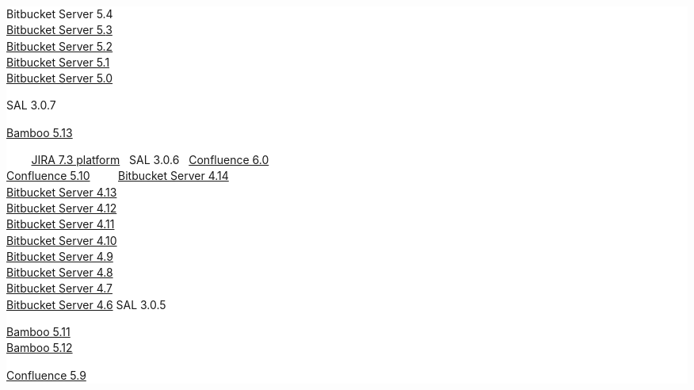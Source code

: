 Bitbucket Server 5.4</a><a href="https://confluence.atlassian.com/display/BitbucketServer/Bitbucket+Server+5.3+release+notes" class="external-link"><br />
Bitbucket Server 5.</a><a href="https://confluence.atlassian.com/display/BitbucketServer/Bitbucket+Server+5.2+release+notes" class="external-link">3<br />
Bitbucket Server 5.2</a>
<br />
<a href="https://confluence.atlassian.com/display/BitbucketServer/Bitbucket+Server+5.1+release+notes" class="external-link">Bitbucket Server 5.1</a>
<br />
<a href="https://confluence.atlassian.com/display/BitbucketServer/Bitbucket+Server+5.0+release+notes" class="external-link">Bitbucket Server 5.0</a></p></td>
</tr>
<tr class="odd">
<td>SAL 3.0.7</td>
<td><p><a href="https://confluence.atlassian.com/display/BAMBOO/Bamboo+5.13+Release+Notes" class="external-link">Bamboo 5.13</a></p></td>
<td> </td>
<td> </td>
<td> </td>
<td> </td>
<td><a href="https://confluence.atlassian.com/display/AdminJIRA/JIRA+7.3.x+platform+release+notes" class="external-link">JIRA 7.3 platform</a></td>
<td> </td>
</tr>
<tr class="even">
<td>SAL 3.0.6</td>
<td> </td>
<td><a href="https://confluence.atlassian.com/display/DOC/Confluence+6.0+Release+Notes" class="external-link">Confluence 6.0</a><a href="https://confluence.atlassian.com/display/DOC/Confluence+5.10+Release+Notes" class="external-link"><br />
Confluence 5.10</a></td>
<td> </td>
<td> </td>
<td> </td>
<td> </td>
<td><a href="https://confluence.atlassian.com/display/BitbucketServer/Bitbucket+Server+4.14+release+notes" class="external-link">Bitbucket Server 4.14</a><a href="https://confluence.atlassian.com/display/BitbucketServer/Bitbucket+Server+4.13+release+notes" class="external-link"><br />
Bitbucket Server 4.13</a><a href="https://confluence.atlassian.com/display/BitbucketServer/Bitbucket+Server+4.12+release+notes" class="external-link"><br />
Bitbucket Server 4.12</a><a href="https://confluence.atlassian.com/display/BitbucketServer/Bitbucket+Server+4.11+release+notes" class="external-link"><br />
Bitbucket Server 4.11</a><a href="https://confluence.atlassian.com/display/BitbucketServer/Bitbucket+Server+4.10+release+notes" class="external-link"><br />
Bitbucket Server 4.10</a><a href="https://confluence.atlassian.com/display/BitbucketServer/Bitbucket+Server+4.9+release+notes" class="external-link"><br />
Bitbucket Server 4.9</a><a href="https://confluence.atlassian.com/display/BitbucketServer/Bitbucket+Server+4.8+release+notes" class="external-link"><br />
Bitbucket Server 4.8</a><a href="https://confluence.atlassian.com/display/BitbucketServer/Bitbucket+Server+4.7+release+notes" class="external-link"><br />
Bitbucket Server 4.7</a><a href="https://confluence.atlassian.com/display/BitbucketServer/Bitbucket+Server+4.6+release+notes" class="external-link"><br />
Bitbucket Server 4.6</a></td>
</tr>
<tr class="odd">
<td>SAL 3.0.5</td>
<td><p><a href="https://confluence.atlassian.com/display/BAMBOO/Bamboo+5.11+Release+Notes" class="external-link">Bamboo 5.11</a>
<br />
<a href="https://confluence.atlassian.com/display/BAMBOO0512/Bamboo+5.12+Release+Notes" class="external-link">Bamboo 5.12</a> </p></td>
<td><a href="https://confluence.atlassian.com/display/DOC/Confluence+5.9+Release+Notes" class="external-link">Confluence 5.9</a></td>
<td> </td>